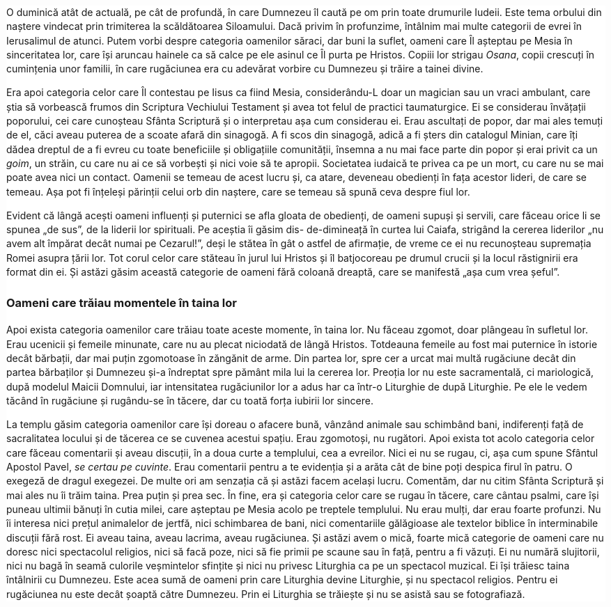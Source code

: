O duminică atât de actuală, pe cât de profundă, în care Dumnezeu îl caută pe om prin toate drumurile Iudeii. Este tema orbului din naștere vindecat prin trimiterea la scăldătoarea Siloamului. Dacă privim în profunzime, întâlnim mai multe categorii de evrei în Ierusalimul de atunci. Putem vorbi despre categoria oamenilor săraci, dar buni la suflet, oameni care Îl așteptau pe Mesia în sinceritatea lor, care își aruncau hainele ca să calce pe ele asinul ce Îl purta pe Hristos. Copiii lor strigau _Osana_, copii crescuți în cumințenia unor familii, în care rugăciunea era cu adevărat vorbire cu Dumnezeu și trăire a tainei divine.

Era apoi categoria celor care Îl contestau pe Iisus ca fiind Mesia, considerându-L doar un magician sau un vraci ambulant, care știa să vorbească frumos din Scriptura Vechiului Testament și avea tot felul de practici taumaturgice. Ei se considerau învățații poporului, cei care cunoșteau Sfânta Scriptură și o interpretau așa cum considerau ei. Erau ascultați de popor, dar mai ales temuți de el, căci aveau puterea de a scoate afară din sinagogă. A fi scos din sinagogă, adică a fi șters din catalogul Minian, care îți dădea dreptul de a fi evreu cu toate beneficiile și obligațiile comunității, însemna a nu mai face parte din popor și erai privit ca un _goim_, un străin, cu care nu ai ce să vorbești și nici voie să te apropii. Societatea iudaică te privea ca pe un mort, cu care nu se mai poate avea nici un contact. Oamenii se temeau de acest lucru și, ca atare, deveneau obedienți în fața acestor lideri, de care se temeau. Așa pot fi înțeleși părinții celui orb din naștere, care se temeau să spună ceva despre fiul lor.

Evident că lângă acești oameni influenți și puternici se afla gloata de obedienți, de oameni supuși și servili, care făceau orice li se spunea „de sus”, de la liderii lor spirituali. Pe aceștia îi găsim dis- de-dimineață în curtea lui Caiafa, strigând la cererea liderilor „nu avem alt împărat decât numai pe Cezarul!”, deși le stătea în gât o astfel de afirmație, de vreme ce ei nu recunoșteau supremația Romei asupra țării lor. Tot corul celor care stăteau în jurul lui Hristos și îl batjocoreau pe drumul crucii și la locul răstignirii era format din ei. Și astăzi găsim această categorie de oameni fără coloană dreaptă, care se manifestă „așa cum vrea șeful”.

### Oameni care trăiau momentele în taina lor

Apoi exista categoria oamenilor care trăiau toate aceste momente, în taina lor. Nu făceau zgomot, doar plângeau în sufletul lor. Erau ucenicii și femeile minunate, care nu au plecat niciodată de lângă Hristos. Totdeauna femeile au fost mai puternice în istorie decât bărbații, dar mai puțin zgomotoase în zăngănit de arme. Din partea lor, spre cer a urcat mai multă rugăciune decât din partea bărbaților și Dumnezeu și-a îndreptat spre pământ mila lui la cererea lor. Preoția lor nu este sacramentală, ci mariologică, după modelul Maicii Domnului, iar intensitatea rugăciunilor lor a adus har ca într-o Liturghie de după Liturghie. Pe ele le vedem tăcând în rugăciune și rugându-se în tăcere, dar cu toată forța iubirii lor sincere.

La templu găsim categoria oamenilor care își doreau o afacere bună, vânzând animale sau schimbând bani, indiferenți față de sacralitatea locului și de tăcerea ce se cuvenea acestui spațiu. Erau zgomotoși, nu rugători. Apoi exista tot acolo categoria celor care făceau comentarii și aveau discuții, în a doua curte a templului, cea a evreilor. Nici ei nu se rugau, ci, așa cum spune Sfântul Apostol Pavel, _se certau pe cuvinte_. Erau comentarii pentru a te evidenția și a arăta cât de bine poți despica firul în patru. O exegeză de dragul exegezei. De multe ori am senzația că și astăzi facem același lucru. Comentăm, dar nu citim Sfânta Scriptură și mai ales nu îi trăim taina. Prea puțin și prea sec. În fine, era și categoria celor care se rugau în tăcere, care cântau psalmi, care își puneau ultimii bănuți în cutia milei, care așteptau pe Mesia acolo pe treptele templului. Nu erau mulți, dar erau foarte profunzi. Nu îi interesa nici prețul animalelor de jertfă, nici schimbarea de bani, nici comentariile gălăgioase ale textelor biblice în interminabile discuții fără rost. Ei aveau taina, aveau lacrima, aveau rugăciunea. Și astăzi avem o mică, foarte mică categorie de oameni care nu doresc nici spectacolul religios, nici să facă poze, nici să fie primii pe scaune sau în față, pentru a fi văzuți. Ei nu numără slujitorii, nici nu bagă în seamă culorile veșmintelor sfințite și nici nu privesc Liturghia ca pe un spectacol muzical. Ei își trăiesc taina întâlnirii cu Dumnezeu. Este acea sumă de oameni prin care Liturghia devine Liturghie, și nu spectacol religios. Pentru ei rugăciunea nu este decât șoaptă către Dumnezeu. Prin ei Liturghia se trăiește și nu se asistă sau se fotografiază.
